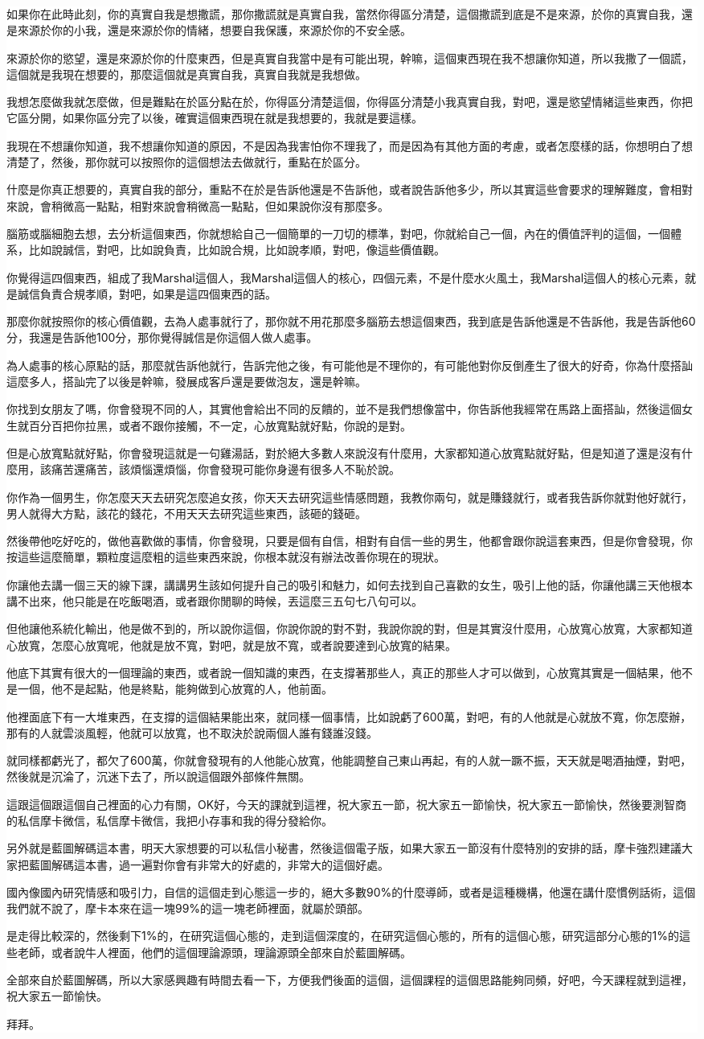 如果你在此時此刻，你的真實自我是想撒謊，那你撒謊就是真實自我，當然你得區分清楚，這個撒謊到底是不是來源，於你的真實自我，還是來源於你的小我，還是來源於你的情緒，想要自我保護，來源於你的不安全感。

來源於你的慾望，還是來源於你的什麼東西，但是真實自我當中是有可能出現，幹嘛，這個東西現在我不想讓你知道，所以我撒了一個謊，這個就是我現在想要的，那麼這個就是真實自我，真實自我就是我想做。

我想怎麼做我就怎麼做，但是難點在於區分點在於，你得區分清楚這個，你得區分清楚小我真實自我，對吧，還是慾望情緒這些東西，你把它區分開，如果你區分完了以後，確實這個東西現在就是我想要的，我就是要這樣。

我現在不想讓你知道，我不想讓你知道的原因，不是因為我害怕你不理我了，而是因為有其他方面的考慮，或者怎麼樣的話，你想明白了想清楚了，然後，那你就可以按照你的這個想法去做就行，重點在於區分。

什麼是你真正想要的，真實自我的部分，重點不在於是告訴他還是不告訴他，或者說告訴他多少，所以其實這些會要求的理解難度，會相對來說，會稍微高一點點，相對來說會稍微高一點點，但如果說你沒有那麼多。

腦筋或腦細胞去想，去分析這個東西，你就想給自己一個簡單的一刀切的標準，對吧，你就給自己一個，內在的價值評判的這個，一個體系，比如說誠信，對吧，比如說負責，比如說合規，比如說孝順，對吧，像這些價值觀。

你覺得這四個東西，組成了我Marshal這個人，我Marshal這個人的核心，四個元素，不是什麼水火風土，我Marshal這個人的核心元素，就是誠信負責合規孝順，對吧，如果是這四個東西的話。

那麼你就按照你的核心價值觀，去為人處事就行了，那你就不用花那麼多腦筋去想這個東西，我到底是告訴他還是不告訴他，我是告訴他60分，我還是告訴他100分，那你覺得誠信是你這個人做人處事。

為人處事的核心原點的話，那麼就告訴他就行，告訴完他之後，有可能他是不理你的，有可能他對你反倒產生了很大的好奇，你為什麼搭訕這麼多人，搭訕完了以後是幹嘛，發展成客戶還是要做泡友，還是幹嘛。

你找到女朋友了嗎，你會發現不同的人，其實他會給出不同的反饋的，並不是我們想像當中，你告訴他我經常在馬路上面搭訕，然後這個女生就百分百把你拉黑，或者不跟你接觸，不一定，心放寬點就好點，你說的是對。

但是心放寬點就好點，你會發現這就是一句雞湯話，對於絕大多數人來說沒有什麼用，大家都知道心放寬點就好點，但是知道了還是沒有什麼用，該痛苦還痛苦，該煩惱還煩惱，你會發現可能你身邊有很多人不恥於說。

你作為一個男生，你怎麼天天去研究怎麼追女孩，你天天去研究這些情感問題，我教你兩句，就是賺錢就行，或者我告訴你就對他好就行，男人就得大方點，該花的錢花，不用天天去研究這些東西，該砸的錢砸。

然後帶他吃好吃的，做他喜歡做的事情，你會發現，只要是個有自信，相對有自信一些的男生，他都會跟你說這套東西，但是你會發現，你按這些這麼簡單，顆粒度這麼粗的這些東西來說，你根本就沒有辦法改善你現在的現狀。

你讓他去講一個三天的線下課，講講男生該如何提升自己的吸引和魅力，如何去找到自己喜歡的女生，吸引上他的話，你讓他講三天他根本講不出來，他只能是在吃飯喝酒，或者跟你閒聊的時候，丟這麼三五句七八句可以。

但他讓他系統化輸出，他是做不到的，所以說你這個，你說你說的對不對，我說你說的對，但是其實沒什麼用，心放寬心放寬，大家都知道心放寬，怎麼心放寬呢，他就是放不寬，對吧，就是放不寬，或者說要達到心放寬的結果。

他底下其實有很大的一個理論的東西，或者說一個知識的東西，在支撐著那些人，真正的那些人才可以做到，心放寬其實是一個結果，他不是一個，他不是起點，他是終點，能夠做到心放寬的人，他前面。

他裡面底下有一大堆東西，在支撐的這個結果能出來，就同樣一個事情，比如說虧了600萬，對吧，有的人他就是心就放不寬，你怎麼辦，那有的人就雲淡風輕，他就可以放寬，也不取決於說兩個人誰有錢誰沒錢。

就同樣都虧光了，都欠了600萬，你就會發現有的人他能心放寬，他能調整自己東山再起，有的人就一蹶不振，天天就是喝酒抽煙，對吧，然後就是沉淪了，沉迷下去了，所以說這個跟外部條件無關。

這跟這個跟這個自己裡面的心力有關，OK好，今天的課就到這裡，祝大家五一節，祝大家五一節愉快，祝大家五一節愉快，然後要測智商的私信摩卡微信，私信摩卡微信，我把小存事和我的得分發給你。

另外就是藍圖解碼這本書，明天大家想要的可以私信小秘書，然後這個電子版，如果大家五一節沒有什麼特別的安排的話，摩卡強烈建議大家把藍圖解碼這本書，過一遍對你會有非常大的好處的，非常大的這個好處。

國內像國內研究情感和吸引力，自信的這個走到心態這一步的，絕大多數90%的什麼導師，或者是這種機構，他還在講什麼慣例話術，這個我們就不說了，摩卡本來在這一塊99%的這一塊老師裡面，就屬於頭部。

是走得比較深的，然後剩下1%的，在研究這個心態的，走到這個深度的，在研究這個心態的，所有的這個心態，研究這部分心態的1%的這些老師，或者說牛人裡面，他們的這個理論源頭，理論源頭全部來自於藍圖解碼。

全部來自於藍圖解碼，所以大家感興趣有時間去看一下，方便我們後面的這個，這個課程的這個思路能夠同頻，好吧，今天課程就到這裡，祝大家五一節愉快。

拜拜。